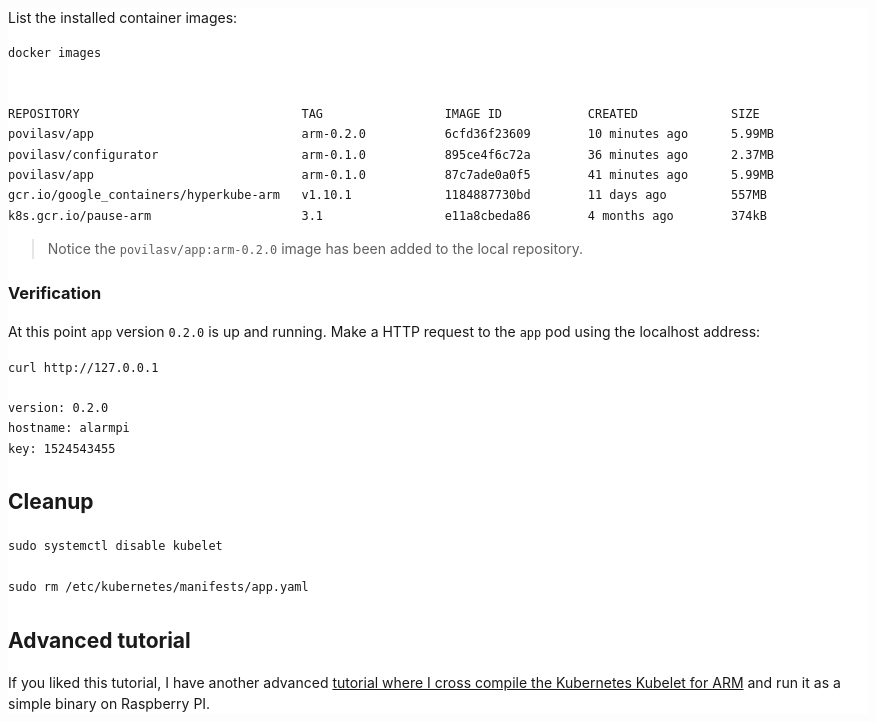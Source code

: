 List the installed container images:

    docker images


    REPOSITORY                               TAG                 IMAGE ID            CREATED             SIZE
    povilasv/app                             arm-0.2.0           6cfd36f23609        10 minutes ago      5.99MB
    povilasv/configurator                    arm-0.1.0           895ce4f6c72a        36 minutes ago      2.37MB
    povilasv/app                             arm-0.1.0           87c7ade0a0f5        41 minutes ago      5.99MB
    gcr.io/google_containers/hyperkube-arm   v1.10.1             1184887730bd        11 days ago         557MB
    k8s.gcr.io/pause-arm                     3.1                 e11a8cbeda86        4 months ago        374kB

> Notice the `povilasv/app:arm-0.2.0` image has been added to the local repository.

### Verification

At this point `app` version `0.2.0` is up and running. Make a HTTP request to the `app` pod using the localhost address:

    curl http://127.0.0.1

    version: 0.2.0
    hostname: alarmpi
    key: 1524543455

## Cleanup

    sudo systemctl disable kubelet

    sudo rm /etc/kubernetes/manifests/app.yaml

## Advanced tutorial

If you liked this tutorial, I have another advanced [tutorial where I cross compile the Kubernetes Kubelet for ARM](https://povilasv.me/raspberrypi-kubelet) and run it as a simple binary on Raspberry PI.

